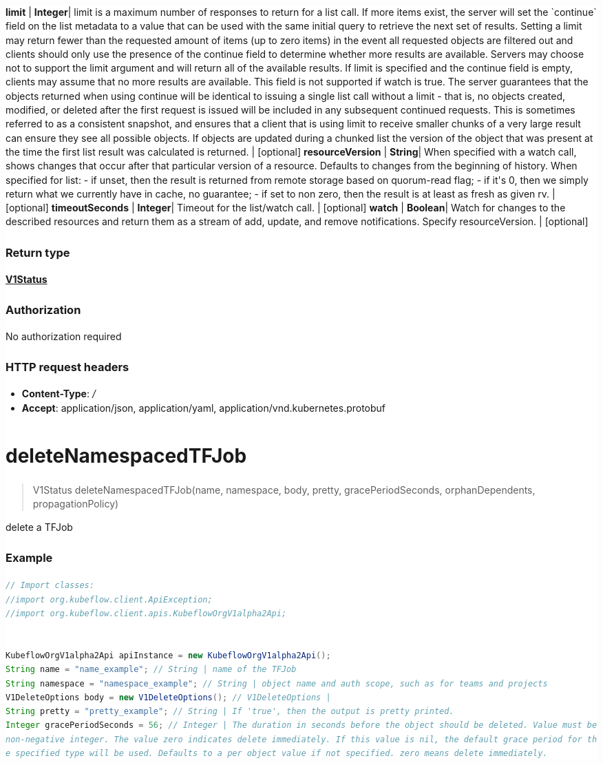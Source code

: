  **limit** | **Integer**| limit is a maximum number of responses to return for a list call. If more items exist, the server will set the &#x60;continue&#x60; field on the list metadata to a value that can be used with the same initial query to retrieve the next set of results. Setting a limit may return fewer than the requested amount of items (up to zero items) in the event all requested objects are filtered out and clients should only use the presence of the continue field to determine whether more results are available. Servers may choose not to support the limit argument and will return all of the available results. If limit is specified and the continue field is empty, clients may assume that no more results are available. This field is not supported if watch is true.  The server guarantees that the objects returned when using continue will be identical to issuing a single list call without a limit - that is, no objects created, modified, or deleted after the first request is issued will be included in any subsequent continued requests. This is sometimes referred to as a consistent snapshot, and ensures that a client that is using limit to receive smaller chunks of a very large result can ensure they see all possible objects. If objects are updated during a chunked list the version of the object that was present at the time the first list result was calculated is returned. | [optional]
 **resourceVersion** | **String**| When specified with a watch call, shows changes that occur after that particular version of a resource. Defaults to changes from the beginning of history. When specified for list: - if unset, then the result is returned from remote storage based on quorum-read flag; - if it&#39;s 0, then we simply return what we currently have in cache, no guarantee; - if set to non zero, then the result is at least as fresh as given rv. | [optional]
 **timeoutSeconds** | **Integer**| Timeout for the list/watch call. | [optional]
 **watch** | **Boolean**| Watch for changes to the described resources and return them as a stream of add, update, and remove notifications. Specify resourceVersion. | [optional]

### Return type

[**V1Status**](V1Status.md)

### Authorization

No authorization required

### HTTP request headers

 - **Content-Type**: */*
 - **Accept**: application/json, application/yaml, application/vnd.kubernetes.protobuf

<a name="deleteNamespacedTFJob"></a>
# **deleteNamespacedTFJob**
> V1Status deleteNamespacedTFJob(name, namespace, body, pretty, gracePeriodSeconds, orphanDependents, propagationPolicy)



delete a TFJob

### Example
```java
// Import classes:
//import org.kubeflow.client.ApiException;
//import org.kubeflow.client.apis.KubeflowOrgV1alpha2Api;


KubeflowOrgV1alpha2Api apiInstance = new KubeflowOrgV1alpha2Api();
String name = "name_example"; // String | name of the TFJob
String namespace = "namespace_example"; // String | object name and auth scope, such as for teams and projects
V1DeleteOptions body = new V1DeleteOptions(); // V1DeleteOptions | 
String pretty = "pretty_example"; // String | If 'true', then the output is pretty printed.
Integer gracePeriodSeconds = 56; // Integer | The duration in seconds before the object should be deleted. Value must be non-negative integer. The value zero indicates delete immediately. If this value is nil, the default grace period for the specified type will be used. Defaults to a per object value if not specified. zero means delete immediately.
```